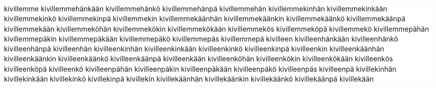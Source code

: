 kivillemme
kivillemmehänkään
kivillemmehänkö
kivillemmehänpä
kivillemmehän
kivillemmekinhän
kivillemmekinkään
kivillemmekinkö
kivillemmekinpä
kivillemmekin
kivillemmekäänhän
kivillemmekäänkin
kivillemmekäänkö
kivillemmekäänpä
kivillemmekään
kivillemmeköhän
kivillemmekökin
kivillemmekökään
kivillemmekös
kivillemmeköpä
kivillemmekö
kivillemmepähän
kivillemmepäkin
kivillemmepäkään
kivillemmepäkö
kivillemmepäs
kivillemmepä
kivilleen
kivilleenhänkään
kivilleenhänkö
kivilleenhänpä
kivilleenhän
kivilleenkinhän
kivilleenkinkään
kivilleenkinkö
kivilleenkinpä
kivilleenkin
kivilleenkäänhän
kivilleenkäänkin
kivilleenkäänkö
kivilleenkäänpä
kivilleenkään
kivilleenköhän
kivilleenkökin
kivilleenkökään
kivilleenkös
kivilleenköpä
kivilleenkö
kivilleenpähän
kivilleenpäkin
kivilleenpäkään
kivilleenpäkö
kivilleenpäs
kivilleenpä
kivillekinhän
kivillekinkään
kivillekinkö
kivillekinpä
kivillekin
kivillekäänhän
kivillekäänkin
kivillekäänkö
kivillekäänpä
kivillekään
